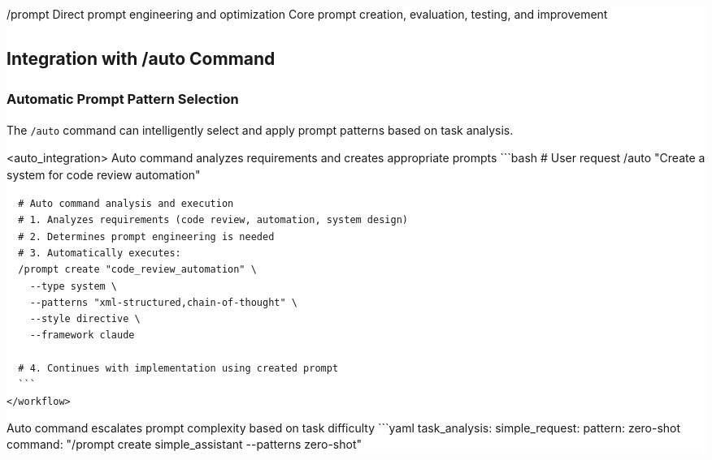   <level name="direct_engineering">
    <command>/prompt</command>
    <description>Direct prompt engineering and optimization</description>
    <prompt_integration>Core prompt creation, evaluation, testing, and improvement</prompt_integration>
  </level>
</hierarchy_structure>

## Integration with /auto Command

### Automatic Prompt Pattern Selection

The `/auto` command can intelligently select and apply prompt patterns based on task analysis.

<auto_integration>
  <scenario name="autonomous_prompt_creation">
    <description>Auto command analyzes requirements and creates appropriate prompts</description>
    <workflow>
      ```bash
      # User request
      /auto "Create a system for code review automation"
      
      # Auto command analysis and execution
      # 1. Analyzes requirements (code review, automation, system design)
      # 2. Determines prompt engineering is needed
      # 3. Automatically executes:
      /prompt create "code_review_automation" \
        --type system \
        --patterns "xml-structured,chain-of-thought" \
        --style directive \
        --framework claude
      
      # 4. Continues with implementation using created prompt
      ```
    </workflow>
  </scenario>
  
  <scenario name="dynamic_pattern_escalation">
    <description>Auto command escalates prompt complexity based on task difficulty</description>
    <decision_tree>
      ```yaml
      task_analysis:
        simple_request:
          pattern: zero-shot
          command: "/prompt create simple_assistant --patterns zero-shot"
        